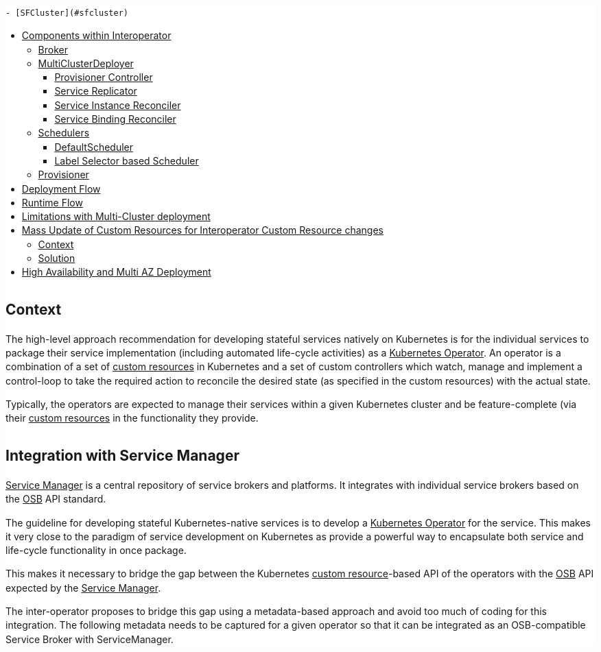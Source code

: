     - [SFCluster](#sfcluster)
  - [Components within Interoperator](#components-within-interoperator)
    - [Broker](#broker)
    - [MultiClusterDeployer](#multiclusterdeployer)
      - [Provisioner Controller](#provisioner-controller)
      - [Service Replicator](#service-replicator)
      - [Service Instance Reconciler](#service-instance-reconciler)
      - [Service Binding Reconciler](#service-binding-reconciler)
    - [Schedulers](#schedulers)
      - [DefaultScheduler](#defaultscheduler)
      - [Label Selector based Scheduler](#label-selector-based-scheduler)
    - [Provisioner](#provisioner)
  - [Deployment Flow](#deployment-flow)
  - [Runtime Flow](#runtime-flow)
  - [Limitations with Multi-Cluster deployment](#limitations-with-multi-cluster-deployment)
- [Mass Update of Custom Resources for Interoperator Custom Resource changes](#mass-update-of-custom-resources-for-interoperator-custom-resource-changes)
  - [Context](#context-1)
  - [Solution](#solution)
- [High Availability and Multi AZ Deployment](#high-availability-and-multi-az-deployment)


## Context

The high-level approach recommendation for developing stateful services natively on Kubernetes is for the individual services to package their service implementation (including automated life-cycle activities) as a [Kubernetes Operator](https://coreos.com/operators/).
An operator is a combination of a set of [custom resources](https://kubernetes.io/docs/concepts/extend-kubernetes/api-extension/custom-resources/) in Kubernetes and a set of custom controllers which watch, manage and implement a control-loop to take the required action to reconcile the desired state (as specified in the custom resources) with the actual state.

Typically, the operators are expected to manage their services within a given Kubernetes cluster and be feature-complete (via their [custom resources](https://kubernetes.io/docs/concepts/extend-kubernetes/api-extension/custom-resources/) in the functionality they provide.

## Integration with Service Manager

[Service Manager](https://github.com/Peripli/service-manager) is a central repository of service brokers and platforms. It integrates with individual service brokers based on the [OSB](https://www.openservicebrokerapi.org/) API standard.

The guideline for developing stateful Kubernetes-native services is to develop a [Kubernetes Operator](https://coreos.com/operators/) for the service. This makes it very close to the paradigm of service development on Kubernetes as provide a powerful way to encapsulate both service and life-cycle functionality in once package.

This makes it necessary to bridge the gap between the Kubernetes [custom resource](https://kubernetes.io/docs/concepts/extend-kubernetes/api-extension/custom-resources/)-based API of the operators with the [OSB](https://www.openservicebrokerapi.org/) API expected by the [Service Manager](https://github.com/Peripli/service-manager).

The inter-operator proposes to bridge this gap using a metadata-based approach and avoid too much of coding for this integration. The following metadata needs to be captured for a given operator so that it can be integrated as an OSB-compatible Service Broker with ServiceManager.
